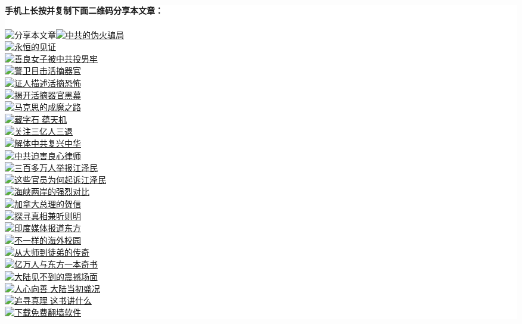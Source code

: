 <strong>手机上长按并复制下面二维码分享本文章：</strong><br><br><img src="https://chart.apis.google.com/chart?cht=qr&chs=240x240&choe=UTF-8&chld=M|2&chl=https://github.com/ydbzqt347/djy/blob/master/gb/22/1/26/n13530976.md%231" title="分享本文章"></td><td VALIGN=TOP><a href="https://github.com/ydbzqt347/djy/blob/master/gb/16/1/21/n4622075.md?dfh#1" target="_blank"><img src="https://raw.githubusercontent.com/ydbzqt347/djy/master/gb/300/wei-f1.jpg" title="中共的伪火骗局"  alt="中共的伪火骗局"></a><br><a href="https://github.com/ydbzqt347/www/blob/master/README.md?dfh#9" target="_blank"><img src="https://raw.githubusercontent.com/ydbzqt347/djy/master/gb/300/yong-h.jpg" title="永恒的见证"  alt="永恒的见证"></a><br><a href="https://github.com/ydbzqt347/djy/blob/master/gb/13/9/29/n3974789.md?dfh#1" target="_blank"><img src="https://raw.githubusercontent.com/ydbzqt347/djy/master/gb/300/shang-lnz.jpg" title="善良女子被中共投男牢"  alt="善良女子被中共投男牢"></a><br><a href="https://github.com/ydbzqt347/djy/blob/master/gb/16/3/16/n4663449.md?dfh#1" target="_blank"><img src="https://raw.githubusercontent.com/ydbzqt347/djy/master/gb/300/huo-z3.jpg" title="警卫目击活摘器官"  alt="警卫目击活摘器官"></a><br><a href="https://github.com/ydbzqt347/djy/blob/master/gb/16/8/7/n8177641.md?dfh#1" target="_blank"><img src="https://raw.githubusercontent.com/ydbzqt347/djy/master/gb/300/huo-z4.jpg" title="证人描述活摘恐怖"  alt="证人描述活摘恐怖"></a><br><a href="https://github.com/ydbzqt347/djy/blob/master/gb/10/4/19/n2881569.md?dfh#1" target="_blank"><img src="https://raw.githubusercontent.com/ydbzqt347/djy/master/gb/300/huo-z1.jpg" title="揭开活摘器官黑幕"  alt="揭开活摘器官黑幕"></a><br><a href="https://github.com/ydbzqt347/djy/blob/master/gb/10/11/7/n3077476.md?dfh#1" target="_blank"><img src="https://raw.githubusercontent.com/ydbzqt347/djy/master/gb/300/ma-ks.jpg" title="马克思的成魔之路"  alt="马克思的成魔之路"></a><br><a href="https://github.com/ydbzqt347/djy/blob/master/gb/14/6/9/n4173977.md?dfh#1" target="_blank"><img src="https://raw.githubusercontent.com/ydbzqt347/djy/master/gb/300/chang-zs.jpg" title="藏字石 蕴天机"  alt="藏字石 蕴天机"></a><br><a href="https://github.com/ydbzqt347/djy/blob/master/gb/18/5/10/n10381511.md?dfh#1" target="_blank"><img src="https://raw.githubusercontent.com/ydbzqt347/djy/master/gb/300/st1.jpg" title="关注三亿人三退"  alt="关注三亿人三退"></a><br><a href="https://github.com/ydbzqt347/djy/blob/master/gb/18/3/21/n10237682.md?dfh#1" target="_blank"><img src="https://raw.githubusercontent.com/ydbzqt347/djy/master/gb/300/jie-t.jpg" title="解体中共复兴中华"  alt="解体中共复兴中华"></a><br><a href="https://github.com/ydbzqt347/djy/blob/master/gb/9/2/9/n2422991.md?dfh#1" target="_blank"><img src="https://raw.githubusercontent.com/ydbzqt347/djy/master/gb/300/gao-zs.jpg" title="中共迫害良心律师"  alt="中共迫害良心律师"></a><br><a href="https://github.com/ydbzqt347/djy/blob/master/gb/18/12/9/n10900044.md?dfh#1" target="_blank"><img src="https://raw.githubusercontent.com/ydbzqt347/djy/master/gb/300/sj1.jpg" title="三百多万人举报江泽民"  alt="三百多万人举报江泽民"></a><br><a href="https://github.com/ydbzqt347/djy/blob/master/gb/18/8/28/n10672014.md?dfh#1" target="_blank"><img src="https://raw.githubusercontent.com/ydbzqt347/djy/master/gb/300/sj2.jpg" title="这些官员为何起诉江泽民"  alt="这些官员为何起诉江泽民"></a><br><a href="https://github.com/ydbzqt347/djy/blob/master/gb/8/12/18/n2367165.md?dfh#1" target="_blank"><img src="https://raw.githubusercontent.com/ydbzqt347/djy/master/gb/300/liangan.jpg" title="海峡两岸的强烈对比"  alt="海峡两岸的强烈对比"></a><br><a href="https://github.com/ydbzqt347/djy/blob/master/gb/15/12/10/n4593139.md?dfh#1" target="_blank"><img src="https://raw.githubusercontent.com/ydbzqt347/djy/master/gb/300/jia-ndzl.jpg" title="加拿大总理的贺信"  alt="加拿大总理的贺信"></a><br><a href="https://github.com/ydbzqt347/djy/blob/master/gb/11/6/17/n3289382.md?dfh#1" target="_blank"><img src="https://raw.githubusercontent.com/ydbzqt347/djy/master/gb/300/xiao-wd.jpg" title="探寻真相兼听则明"  alt="探寻真相兼听则明"></a><br><a href="https://github.com/ydbzqt347/djy/blob/master/gb/18/10/27/n10812623.md?dfh#1" target="_blank"><img src="https://raw.githubusercontent.com/ydbzqt347/djy/master/gb/300/yindu.jpg" title="印度媒体报道东方"  alt="印度媒体报道东方"></a><br><a href="https://github.com/ydbzqt347/djy/blob/master/gb/18/6/9/n10469652.md?dfh#1" target="_blank"><img src="https://raw.githubusercontent.com/ydbzqt347/djy/master/gb/300/xie-j.jpg" title="不一样的海外校园"  alt="不一样的海外校园"></a><br><a href="https://github.com/ydbzqt347/djy/blob/master/gb/7/4/5/n1669415.md?dfh#1" target="_blank"><img src="https://raw.githubusercontent.com/ydbzqt347/djy/master/gb/300/li-up.jpg" title="从大师到徒弟的传奇"  alt="从大师到徒弟的传奇"></a><br><a href="https://github.com/ydbzqt347/djy/blob/master/gb/17/5/26/n9191512.md?dfh#1" target="_blank"><img src="https://raw.githubusercontent.com/ydbzqt347/djy/master/gb/300/zfl2.jpg" title="亿万人与东方一本奇书"  alt="亿万人与东方一本奇书"></a><br><a href="https://github.com/ydbzqt347/djy/blob/master/gb/13/11/27/n4020290.md?dfh#1" target="_blank"><img src="https://raw.githubusercontent.com/ydbzqt347/djy/master/gb/300/zhen-h.jpg" title="大陆见不到的震撼场面"  alt="大陆见不到的震撼场面"></a><br><a href="https://github.com/ydbzqt347/djy/blob/master/gb/15/7/17/n4482910.md?dfh#1" target="_blank"><img src="https://raw.githubusercontent.com/ydbzqt347/djy/master/gb/300/dalu-sk.jpg" title="人心向善 大陆当初盛况"  alt="人心向善 大陆当初盛况"></a><br><a href="https://github.com/ydbzqt347/djy/blob/master/gb/19/1/5/n10955468.md?dfh#1" target="_blank"><img src="https://raw.githubusercontent.com/ydbzqt347/djy/master/gb/300/zfl1.jpg" title="追寻真理 这书讲什么"  alt="追寻真理 这书讲什么"></a><br><a href="https://github.com/ydbzqt347/www/blob/master/README.md?dfh#1" target="_blank"><img src="https://raw.githubusercontent.com/ydbzqt347/djy/master/gb/300/fq1.jpg" title="下载免费翻墙软件"  alt="下载免费翻墙软件"></a><br></td></tr></table>
